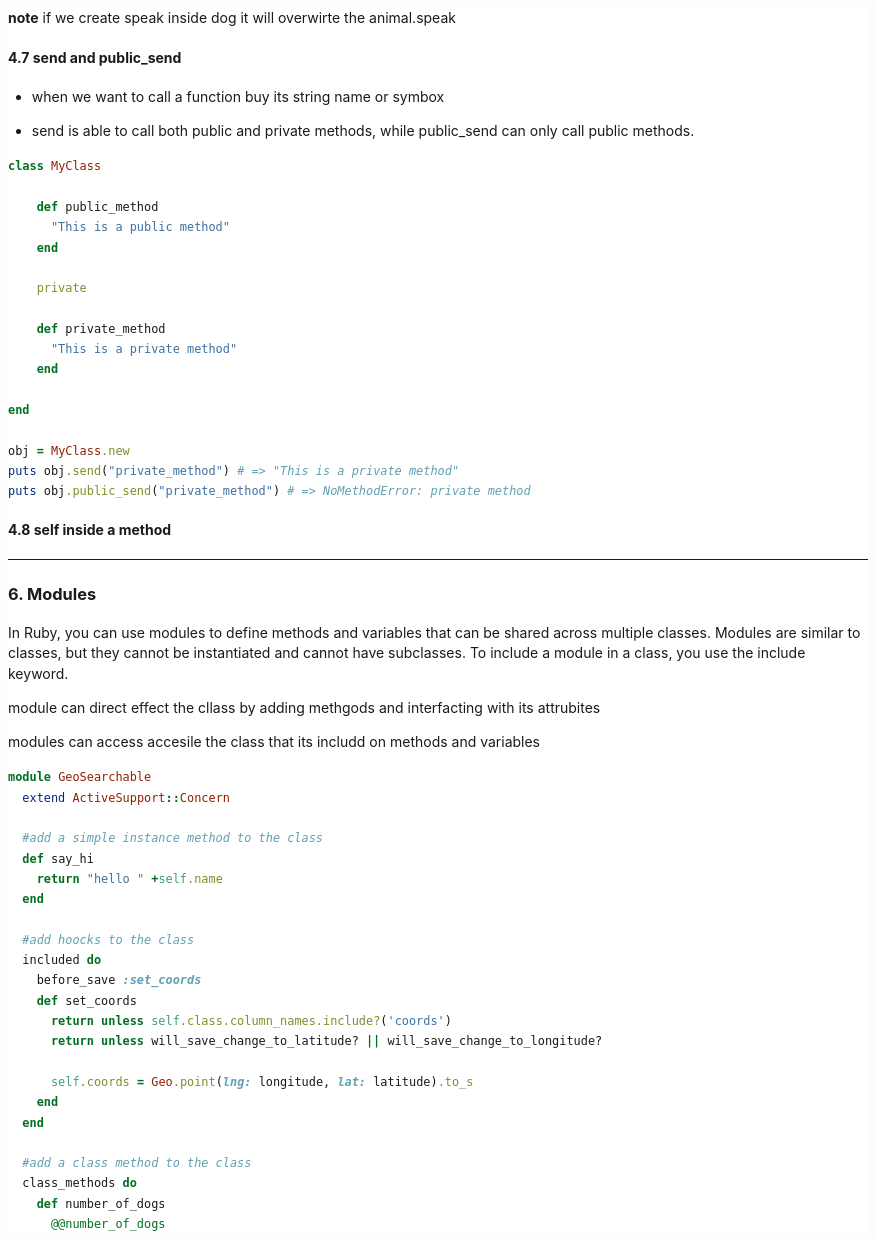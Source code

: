 **note** if we create speak inside dog it will overwirte the animal.speak

#### 4.7 send and public_send

- when we want to call a function buy its string name or symbox

- send is able to call both public and private methods, while public_send can only call public methods.

```ruby
class MyClass

    def public_method
      "This is a public method"
    end

    private

    def private_method
      "This is a private method"
    end

end

obj = MyClass.new
puts obj.send("private_method") # => "This is a private method"
puts obj.public_send("private_method") # => NoMethodError: private method
```

#### 4.8 self inside a method

---

### 6. Modules

In Ruby, you can use modules to define methods and variables that can be shared across multiple classes. Modules are similar to classes, but they cannot be instantiated and cannot have subclasses. To include a module in a class, you use the include keyword.

module can direct effect the cllass by adding methgods and interfacting with its attrubites

modules can access accesile the class that its includd on methods and variables

```ruby
module GeoSearchable
  extend ActiveSupport::Concern

  #add a simple instance method to the class
  def say_hi
    return "hello " +self.name
  end

  #add hoocks to the class
  included do
    before_save :set_coords
    def set_coords
      return unless self.class.column_names.include?('coords')
      return unless will_save_change_to_latitude? || will_save_change_to_longitude?

      self.coords = Geo.point(lng: longitude, lat: latitude).to_s
    end
  end

  #add a class method to the class
  class_methods do
    def number_of_dogs
      @@number_of_dogs
```